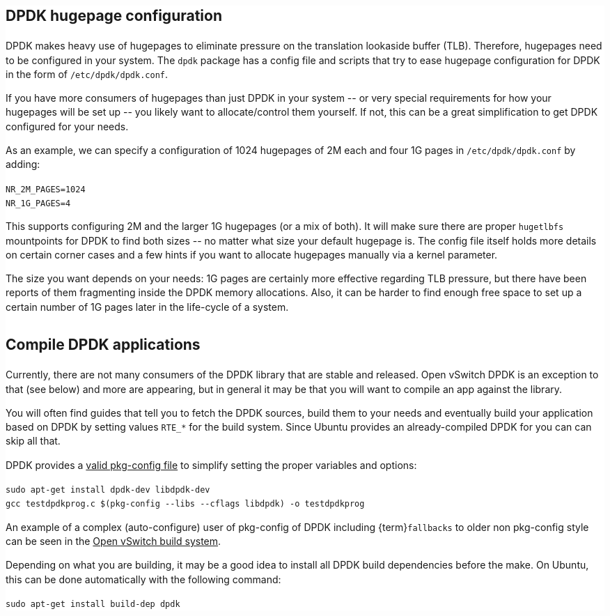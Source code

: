 ## DPDK hugepage configuration

DPDK makes heavy use of hugepages to eliminate pressure on the translation lookaside buffer (TLB). Therefore, hugepages need to be configured in your system. The `dpdk` package has a config file and scripts that try to ease hugepage configuration for DPDK in the form of `/etc/dpdk/dpdk.conf`.

If you have more consumers of hugepages than just DPDK in your system -- or very special requirements for how your hugepages will be set up -- you likely want to allocate/control them yourself. If not, this can be a great simplification to get DPDK configured for your needs.

As an example, we can specify a configuration of 1024 hugepages of 2M each and four 1G pages in `/etc/dpdk/dpdk.conf` by adding:

``` 
NR_2M_PAGES=1024
NR_1G_PAGES=4
```

This supports configuring 2M and the larger 1G hugepages (or a mix of both). It will make sure there are proper `hugetlbfs` mountpoints for DPDK to find both sizes -- no matter what size your default hugepage is. The config file itself holds more details on certain corner cases and a few hints if you want to allocate hugepages manually via a kernel parameter.

The size you want depends on your needs: 1G pages are certainly more effective regarding TLB pressure, but there have been reports of them fragmenting inside the DPDK memory allocations. Also, it can be harder to find enough free space to set up a certain number of 1G pages later in the life-cycle of a system.

## Compile DPDK applications

Currently, there are not many consumers of the DPDK library that are stable and released. Open vSwitch DPDK is an exception to that (see below) and more are appearing, but in general it may be that you will want to compile an app against the library.

You will often find guides that tell you to fetch the DPDK sources, build them to your needs and eventually build your application based on DPDK by setting values `RTE_*` for the build system. Since Ubuntu provides an already-compiled DPDK for you can can skip all that.

DPDK provides a [valid pkg-config file](https://people.freedesktop.org/~dbn/pkg-config-guide.html) to simplify setting the proper variables and options:

``` 
sudo apt-get install dpdk-dev libdpdk-dev
gcc testdpdkprog.c $(pkg-config --libs --cflags libdpdk) -o testdpdkprog
```

An example of a complex (auto-configure) user of pkg-config of DPDK including {term}`fallbacks` to older non pkg-config style can be seen in the [Open vSwitch build system](https://github.com/openvswitch/ovs/blob/master/acinclude.m4#L283).

Depending on what you are building, it may be a good idea to install all DPDK build dependencies before the make. On Ubuntu, this can be done automatically with the following command:

``` 
sudo apt-get install build-dep dpdk
```
